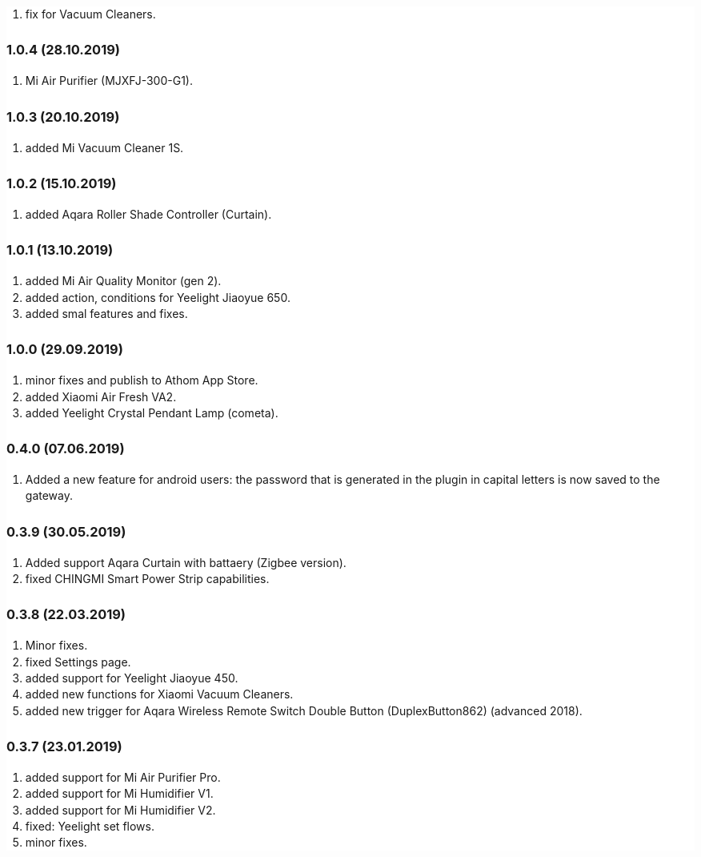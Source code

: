 1. fix for Vacuum Cleaners.

### 1.0.4 (28.10.2019)

1. Mi Air Purifier (MJXFJ-300-G1).

### 1.0.3 (20.10.2019)

1. added Mi Vacuum Cleaner 1S.

### 1.0.2 (15.10.2019)

1. added Aqara Roller Shade Controller (Curtain).

### 1.0.1 (13.10.2019)

1. added Mi Air Quality Monitor (gen 2).
2. added action, conditions for Yeelight Jiaoyue 650.
3. added smal features and fixes.

### 1.0.0 (29.09.2019)

1. minor fixes and publish to Athom App Store.
2. added Xiaomi Air Fresh VA2.
3. added Yeelight Crystal Pendant Lamp (cometa).

### 0.4.0 (07.06.2019)

1. Added a new feature for android users: the password that is generated in the plugin in capital letters is now saved to the gateway.

### 0.3.9 (30.05.2019)

1. Added support Aqara Curtain with battaery (Zigbee version).
2. fixed CHINGMI Smart Power Strip capabilities.

### 0.3.8 (22.03.2019)

1. Minor fixes.
2. fixed Settings page.
3. added support for Yeelight Jiaoyue 450.
4. added new functions for Xiaomi Vacuum Cleaners.
5. added new trigger for Aqara Wireless Remote Switch Double Button (DuplexButton862) (advanced 2018).

### 0.3.7 (23.01.2019)

1. added support for Mi Air Purifier Pro.
2. added support for Mi Humidifier V1.
3. added support for Mi Humidifier V2.
4. fixed: Yeelight set flows.
5. minor fixes.

